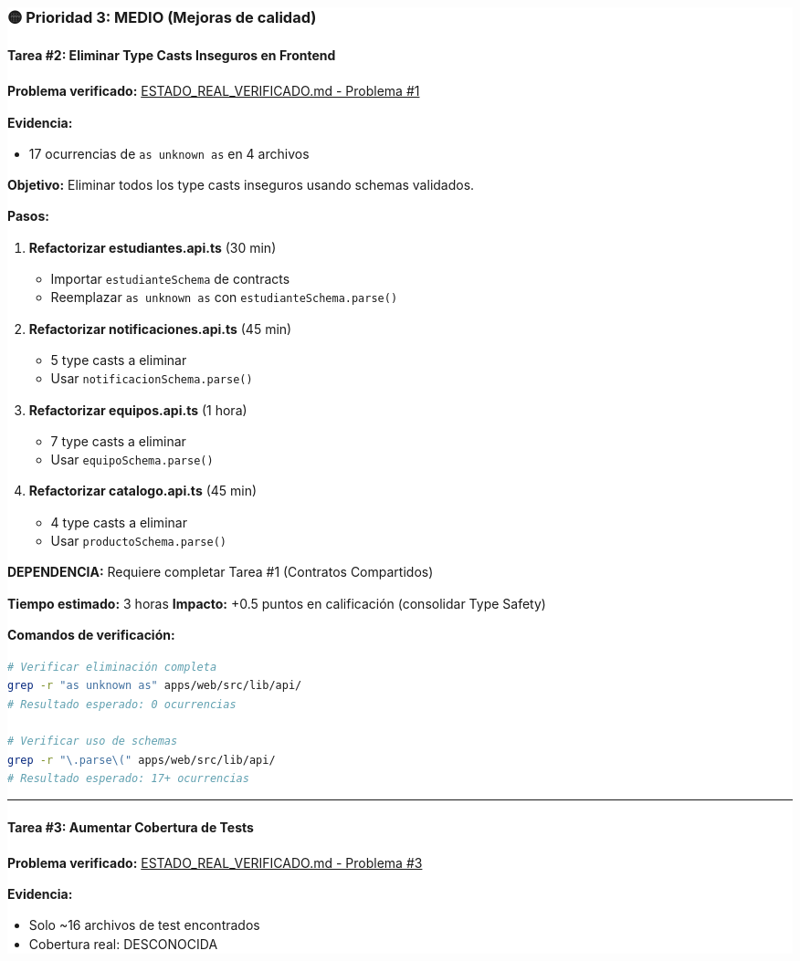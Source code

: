 
### 🟡 Prioridad 3: MEDIO (Mejoras de calidad)

#### Tarea #2: Eliminar Type Casts Inseguros en Frontend
**Problema verificado:** [ESTADO_REAL_VERIFICADO.md - Problema #1](ESTADO_REAL_VERIFICADO.md#-problema-1-type-casts-en-frontend)

**Evidencia:**
- 17 ocurrencias de `as unknown as` en 4 archivos

**Objetivo:**
Eliminar todos los type casts inseguros usando schemas validados.

**Pasos:**

1. **Refactorizar estudiantes.api.ts** (30 min)
   - Importar `estudianteSchema` de contracts
   - Reemplazar `as unknown as` con `estudianteSchema.parse()`

2. **Refactorizar notificaciones.api.ts** (45 min)
   - 5 type casts a eliminar
   - Usar `notificacionSchema.parse()`

3. **Refactorizar equipos.api.ts** (1 hora)
   - 7 type casts a eliminar
   - Usar `equipoSchema.parse()`

4. **Refactorizar catalogo.api.ts** (45 min)
   - 4 type casts a eliminar
   - Usar `productoSchema.parse()`

**DEPENDENCIA:** Requiere completar Tarea #1 (Contratos Compartidos)

**Tiempo estimado:** 3 horas
**Impacto:** +0.5 puntos en calificación (consolidar Type Safety)

**Comandos de verificación:**
```bash
# Verificar eliminación completa
grep -r "as unknown as" apps/web/src/lib/api/
# Resultado esperado: 0 ocurrencias

# Verificar uso de schemas
grep -r "\.parse\(" apps/web/src/lib/api/
# Resultado esperado: 17+ ocurrencias
```

---

#### Tarea #3: Aumentar Cobertura de Tests
**Problema verificado:** [ESTADO_REAL_VERIFICADO.md - Problema #3](ESTADO_REAL_VERIFICADO.md#-problema-3-cobertura-de-tests-limitada)

**Evidencia:**
- Solo ~16 archivos de test encontrados
- Cobertura real: DESCONOCIDA
